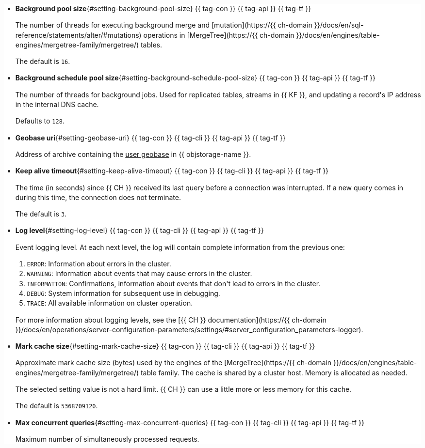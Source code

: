 * **Background pool size**{#setting-background-pool-size} {{ tag-con }} {{ tag-api }} {{ tag-tf }}

   The number of threads for executing background merge and [mutation](https://{{ ch-domain }}/docs/en/sql-reference/statements/alter/#mutations) operations in [MergeTree](https://{{ ch-domain }}/docs/en/engines/table-engines/mergetree-family/mergetree/) tables.

   The default is `16`.

* **Background schedule pool size**{#setting-background-schedule-pool-size} {{ tag-con }} {{ tag-api }} {{ tag-tf }}

   The number of threads for background jobs. Used for replicated tables, streams in {{ KF }}, and updating a record's IP address in the internal DNS cache.

   Defaults to `128`.

* **Geobase uri**{#setting-geobase-uri} {{ tag-con }} {{ tag-cli }} {{ tag-api }} {{ tag-tf }}

   Address of archive containing the [user geobase](../../managed-clickhouse/concepts/dictionaries.md#internal-dicts) in {{ objstorage-name }}.

* **Keep alive timeout**{#setting-keep-alive-timeout} {{ tag-con }} {{ tag-cli }} {{ tag-api }} {{ tag-tf }}

   The time (in seconds) since {{ CH }} received its last query before a connection was interrupted. If a new query comes in during this time, the connection does not terminate.

   The default is `3`.

* **Log level**{#setting-log-level} {{ tag-con }} {{ tag-cli }} {{ tag-api }} {{ tag-tf }}

   Event logging level. At each next level, the log will contain complete information from the previous one:
   1. `ERROR`: Information about errors in the cluster.
   1. `WARNING`: Information about events that may cause errors in the cluster.
   1. `INFORMATION`: Confirmations, information about events that don't lead to errors in the cluster.
   1. `DEBUG`: System information for subsequent use in debugging.
   1. `TRACE`: All available information on cluster operation.

   For more information about logging levels, see the [{{ CH }} documentation](https://{{ ch-domain }}/docs/en/operations/server-configuration-parameters/settings/#server_configuration_parameters-logger).

* **Mark cache size**{#setting-mark-cache-size} {{ tag-con }} {{ tag-cli }} {{ tag-api }} {{ tag-tf }}

   Approximate mark cache size (bytes) used by the engines of the [MergeTree](https://{{ ch-domain }}/docs/en/engines/table-engines/mergetree-family/mergetree/) table family. The cache is shared by a cluster host. Memory is allocated as needed.

   The selected setting value is not a hard limit. {{ CH }} can use a little more or less memory for this cache.

   The default is `5368709120`.

* **Max concurrent queries**{#setting-max-concurrent-queries} {{ tag-con }} {{ tag-cli }} {{ tag-api }} {{ tag-tf }}

   Maximum number of simultaneously processed requests.

